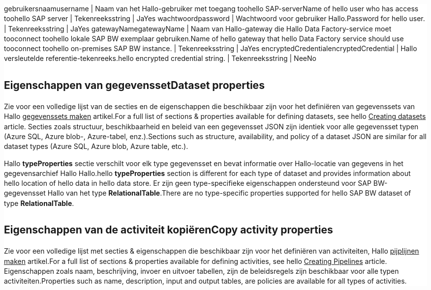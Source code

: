 <span data-ttu-id="1f62d-156">gebruikersnaam</span><span class="sxs-lookup"><span data-stu-id="1f62d-156">username</span></span> | <span data-ttu-id="1f62d-157">Naam van het Hallo-gebruiker met toegang toohello SAP-server</span><span class="sxs-lookup"><span data-stu-id="1f62d-157">Name of hello user who has access toohello SAP server</span></span> | <span data-ttu-id="1f62d-158">Tekenreeks</span><span class="sxs-lookup"><span data-stu-id="1f62d-158">string</span></span> | <span data-ttu-id="1f62d-159">Ja</span><span class="sxs-lookup"><span data-stu-id="1f62d-159">Yes</span></span>
<span data-ttu-id="1f62d-160">wachtwoord</span><span class="sxs-lookup"><span data-stu-id="1f62d-160">password</span></span> | <span data-ttu-id="1f62d-161">Wachtwoord voor gebruiker Hallo.</span><span class="sxs-lookup"><span data-stu-id="1f62d-161">Password for hello user.</span></span> | <span data-ttu-id="1f62d-162">Tekenreeks</span><span class="sxs-lookup"><span data-stu-id="1f62d-162">string</span></span> | <span data-ttu-id="1f62d-163">Ja</span><span class="sxs-lookup"><span data-stu-id="1f62d-163">Yes</span></span>
<span data-ttu-id="1f62d-164">gatewayName</span><span class="sxs-lookup"><span data-stu-id="1f62d-164">gatewayName</span></span> | <span data-ttu-id="1f62d-165">Naam van Hallo-gateway die Hallo Data Factory-service moet tooconnect toohello lokale SAP BW exemplaar gebruiken.</span><span class="sxs-lookup"><span data-stu-id="1f62d-165">Name of hello gateway that hello Data Factory service should use tooconnect toohello on-premises SAP BW instance.</span></span> | <span data-ttu-id="1f62d-166">Tekenreeks</span><span class="sxs-lookup"><span data-stu-id="1f62d-166">string</span></span> | <span data-ttu-id="1f62d-167">Ja</span><span class="sxs-lookup"><span data-stu-id="1f62d-167">Yes</span></span>
<span data-ttu-id="1f62d-168">encryptedCredential</span><span class="sxs-lookup"><span data-stu-id="1f62d-168">encryptedCredential</span></span> | <span data-ttu-id="1f62d-169">Hallo versleutelde referentie-tekenreeks.</span><span class="sxs-lookup"><span data-stu-id="1f62d-169">hello encrypted credential string.</span></span> | <span data-ttu-id="1f62d-170">Tekenreeks</span><span class="sxs-lookup"><span data-stu-id="1f62d-170">string</span></span> | <span data-ttu-id="1f62d-171">Nee</span><span class="sxs-lookup"><span data-stu-id="1f62d-171">No</span></span>

## <a name="dataset-properties"></a><span data-ttu-id="1f62d-172">Eigenschappen van gegevensset</span><span class="sxs-lookup"><span data-stu-id="1f62d-172">Dataset properties</span></span>
<span data-ttu-id="1f62d-173">Zie voor een volledige lijst van de secties en de eigenschappen die beschikbaar zijn voor het definiëren van gegevenssets van Hallo [gegevenssets maken](data-factory-create-datasets.md) artikel.</span><span class="sxs-lookup"><span data-stu-id="1f62d-173">For a full list of sections & properties available for defining datasets, see hello [Creating datasets](data-factory-create-datasets.md) article.</span></span> <span data-ttu-id="1f62d-174">Secties zoals structuur, beschikbaarheid en beleid van een gegevensset JSON zijn identiek voor alle gegevensset typen (Azure SQL, Azure blob-, Azure-tabel, enz.).</span><span class="sxs-lookup"><span data-stu-id="1f62d-174">Sections such as structure, availability, and policy of a dataset JSON are similar for all dataset types (Azure SQL, Azure blob, Azure table, etc.).</span></span>

<span data-ttu-id="1f62d-175">Hallo **typeProperties** sectie verschilt voor elk type gegevensset en bevat informatie over Hallo-locatie van gegevens in het gegevensarchief Hallo Hallo.</span><span class="sxs-lookup"><span data-stu-id="1f62d-175">hello **typeProperties** section is different for each type of dataset and provides information about hello location of hello data in hello data store.</span></span> <span data-ttu-id="1f62d-176">Er zijn geen type-specifieke eigenschappen ondersteund voor SAP BW-gegevensset Hallo van het type **RelationalTable**.</span><span class="sxs-lookup"><span data-stu-id="1f62d-176">There are no type-specific properties supported for hello SAP BW dataset of type **RelationalTable**.</span></span> 


## <a name="copy-activity-properties"></a><span data-ttu-id="1f62d-177">Eigenschappen van de activiteit kopiëren</span><span class="sxs-lookup"><span data-stu-id="1f62d-177">Copy activity properties</span></span>
<span data-ttu-id="1f62d-178">Zie voor een volledige lijst met secties & eigenschappen die beschikbaar zijn voor het definiëren van activiteiten, Hallo [pijplijnen maken](data-factory-create-pipelines.md) artikel.</span><span class="sxs-lookup"><span data-stu-id="1f62d-178">For a full list of sections & properties available for defining activities, see hello [Creating Pipelines](data-factory-create-pipelines.md) article.</span></span> <span data-ttu-id="1f62d-179">Eigenschappen zoals naam, beschrijving, invoer en uitvoer tabellen, zijn de beleidsregels zijn beschikbaar voor alle typen activiteiten.</span><span class="sxs-lookup"><span data-stu-id="1f62d-179">Properties such as name, description, input and output tables, are policies are available for all types of activities.</span></span>
